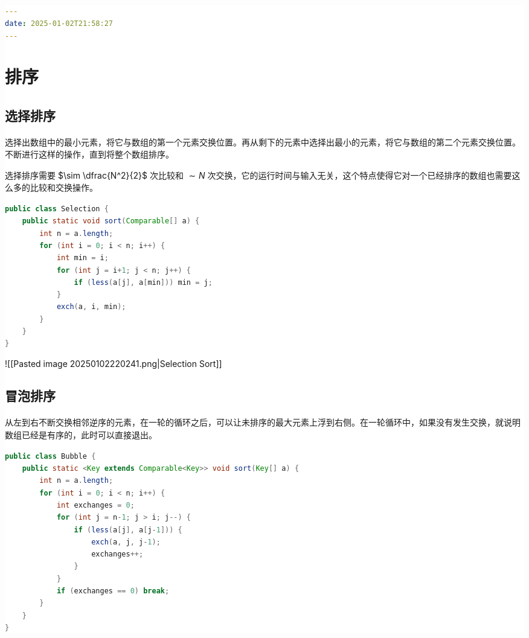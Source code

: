 ```yaml
---
date: 2025-01-02T21:58:27
---
```


# 排序

## 选择排序

选择出数组中的最小元素，将它与数组的第一个元素交换位置。再从剩下的元素中选择出最小的元素，将它与数组的第二个元素交换位置。不断进行这样的操作，直到将整个数组排序。

选择排序需要 $\sim \dfrac{N^2}{2}$ 次比较和 $\sim N$ 次交换，它的运行时间与输入无关，这个特点使得它对一个已经排序的数组也需要这么多的比较和交换操作。

``` java
public class Selection {
    public static void sort(Comparable[] a) {
        int n = a.length;
        for (int i = 0; i < n; i++) {
            int min = i;
            for (int j = i+1; j < n; j++) {
                if (less(a[j], a[min])) min = j;
            }
            exch(a, i, min);
        }
    }
}

```

![[Pasted image 20250102220241.png|Selection Sort]]

## 冒泡排序

从左到右不断交换相邻逆序的元素，在一轮的循环之后，可以让未排序的最大元素上浮到右侧。在一轮循环中，如果没有发生交换，就说明数组已经是有序的，此时可以直接退出。

``` java
public class Bubble {
    public static <Key extends Comparable<Key>> void sort(Key[] a) {
        int n = a.length;
        for (int i = 0; i < n; i++) {
            int exchanges = 0;
            for (int j = n-1; j > i; j--) {
                if (less(a[j], a[j-1])) {
                    exch(a, j, j-1);
                    exchanges++;
                }
            }
            if (exchanges == 0) break;
        }
    }
}
```
